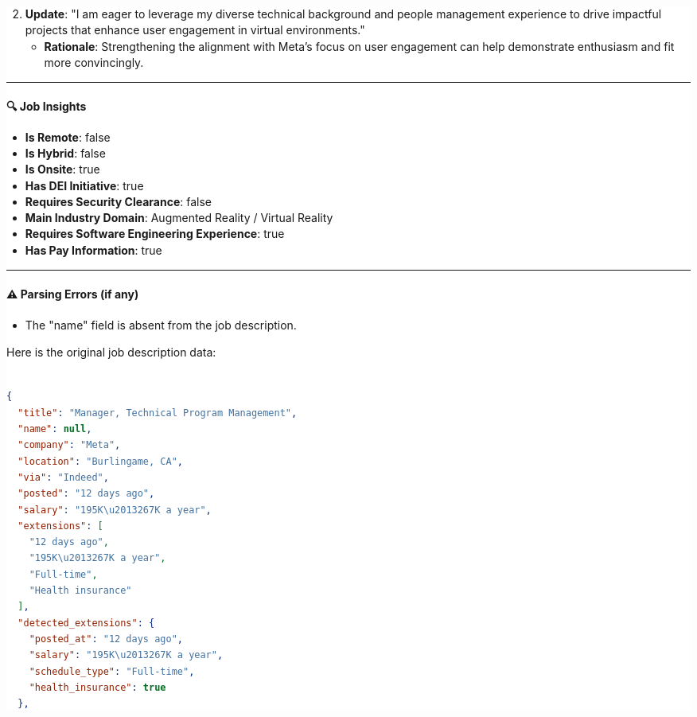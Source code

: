 2. **Update**: "I am eager to leverage my diverse technical background and people management experience to drive impactful projects that enhance user engagement in virtual environments."
   - **Rationale**: Strengthening the alignment with Meta’s focus on user engagement can help demonstrate enthusiasm and fit more convincingly.

---

#### 🔍 Job Insights
- **Is Remote**: false  
- **Is Hybrid**: false  
- **Is Onsite**: true  
- **Has DEI Initiative**: true  
- **Requires Security Clearance**: false  
- **Main Industry Domain**: Augmented Reality / Virtual Reality  
- **Requires Software Engineering Experience**: true  
- **Has Pay Information**: true  

---

#### ⚠️ Parsing Errors (if any)
- The "name" field is absent from the job description.

Here is the original job description data:

```json

{
  "title": "Manager, Technical Program Management",
  "name": null,
  "company": "Meta",
  "location": "Burlingame, CA",
  "via": "Indeed",
  "posted": "12 days ago",
  "salary": "195K\u2013267K a year",
  "extensions": [
    "12 days ago",
    "195K\u2013267K a year",
    "Full-time",
    "Health insurance"
  ],
  "detected_extensions": {
    "posted_at": "12 days ago",
    "salary": "195K\u2013267K a year",
    "schedule_type": "Full-time",
    "health_insurance": true
  },
```